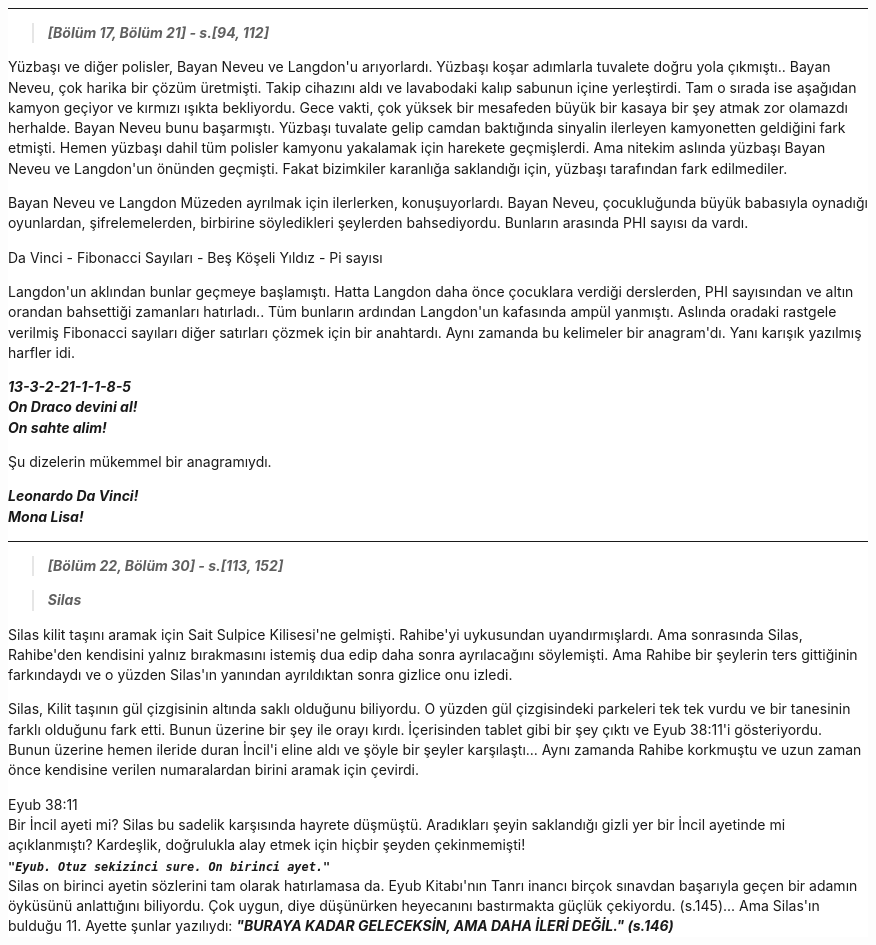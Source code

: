 ___

> ***[Bölüm 17, Bölüm 21] - s.[94, 112]***

Yüzbaşı ve diğer polisler, Bayan Neveu ve Langdon'u arıyorlardı. Yüzbaşı koşar adımlarla tuvalete doğru yola çıkmıştı.. Bayan Neveu, çok harika bir çözüm üretmişti. Takip cihazını aldı ve lavabodaki kalıp sabunun içine yerleştirdi. Tam o sırada ise aşağıdan kamyon geçiyor ve kırmızı ışıkta bekliyordu. Gece vakti, çok yüksek bir mesafeden büyük bir kasaya bir şey atmak zor olamazdı herhalde. Bayan Neveu bunu başarmıştı. Yüzbaşı tuvalate gelip camdan baktığında sinyalin ilerleyen kamyonetten geldiğini fark etmişti. Hemen yüzbaşı dahil tüm polisler kamyonu yakalamak için harekete geçmişlerdi. Ama nitekim aslında yüzbaşı Bayan Neveu ve Langdon'un önünden geçmişti. Fakat bizimkiler karanlığa saklandığı için, yüzbaşı tarafından fark edilmediler.

Bayan Neveu ve Langdon Müzeden ayrılmak için ilerlerken, konuşuyorlardı. Bayan Neveu, çocukluğunda büyük babasıyla oynadığı oyunlardan, şifrelemelerden, birbirine söyledikleri şeylerden bahsediyordu. Bunların arasında PHI sayısı da vardı.

Da Vinci - Fibonacci Sayıları - Beş Köşeli Yıldız - Pi sayısı

Langdon'un aklından bunlar geçmeye başlamıştı. Hatta Langdon daha önce çocuklara verdiği derslerden, PHI sayısından ve altın orandan bahsettiği zamanları hatırladı.. Tüm bunların ardından Langdon'un kafasında ampül yanmıştı. Aslında oradaki rastgele verilmiş Fibonacci sayıları diğer satırları çözmek için bir anahtardı. Aynı zamanda bu kelimeler bir anagram'dı. Yanı karışık yazılmış harfler idi.

***13-3-2-21-1-1-8-5*** <br>
***On Draco devini al!*** <br>
***On sahte alim!*** <br>

Şu dizelerin mükemmel bir anagramıydı.

***Leonardo Da Vinci!*** <br>
***Mona Lisa!***

_____

> ***[Bölüm 22, Bölüm 30] - s.[113, 152]***

> ***Silas***

Silas kilit taşını aramak için Sait Sulpice Kilisesi'ne gelmişti. Rahibe'yi uykusundan uyandırmışlardı. Ama sonrasında Silas, Rahibe'den kendisini yalnız bırakmasını istemiş dua edip daha sonra ayrılacağını söylemişti. Ama Rahibe bir şeylerin ters gittiğinin farkındaydı ve o yüzden Silas'ın yanından ayrıldıktan sonra gizlice onu izledi.

Silas, Kilit taşının  gül çizgisinin altında saklı olduğunu biliyordu. O yüzden gül çizgisindeki parkeleri tek tek vurdu ve bir tanesinin farklı olduğunu fark etti. Bunun üzerine bir şey ile orayı kırdı. İçerisinden tablet gibi bir şey çıktı ve  Eyub 38:11'i gösteriyordu. Bunun üzerine hemen ileride duran İncil'i eline aldı ve şöyle bir şeyler karşılaştı... Aynı zamanda Rahibe korkmuştu ve uzun zaman önce kendisine verilen numaralardan birini aramak için çevirdi.

Eyub 38:11 <br> Bir İncil ayeti mi? Silas bu sadelik karşısında hayrete düşmüştü. Aradıkları şeyin saklandığı gizli yer bir İncil ayetinde mi açıklanmıştı? Kardeşlik, doğrulukla alay etmek için hiçbir şeyden çekinmemişti! <br> ***`"Eyub. Otuz sekizinci sure. On birinci ayet."`*** <br> Silas on birinci ayetin sözlerini tam olarak hatırlamasa da. Eyub Kitabı'nın  Tanrı inancı birçok sınavdan  başarıyla geçen bir adamın öyküsünü anlattığını biliyordu. Çok uygun, diye düşünürken heyecanını bastırmakta güçlük çekiyordu. (s.145)... Ama Silas'ın bulduğu 11. Ayette şunlar yazılıydı: ***"BURAYA KADAR GELECEKSİN, AMA DAHA İLERİ DEĞİL." (s.146)***
